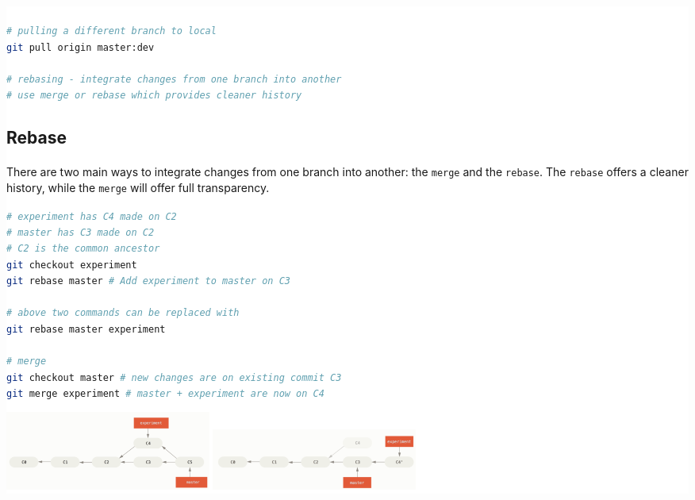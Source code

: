 ```bash

# pulling a different branch to local
git pull origin master:dev

# rebasing - integrate changes from one branch into another
# use merge or rebase which provides cleaner history
```

## Rebase

There are two main ways to integrate changes from one branch into another: the `merge` and the `rebase`.  The `rebase` offers a cleaner history, while the `merge` will offer full transparency.

```bash
# experiment has C4 made on C2
# master has C3 made on C2
# C2 is the common ancestor
git checkout experiment
git rebase master # Add experiment to master on C3

# above two commands can be replaced with
git rebase master experiment

# merge 
git checkout master # new changes are on existing commit C3
git merge experiment # master + experiment are now on C4
```

<img src="Git.assets/image-20200909230211855.png" alt="image-20200909230211855" style="zoom:25%;" />

<img src="Git.assets/image-20200909230236102.png" alt="image-20200909230236102" style="zoom:25%;" />
